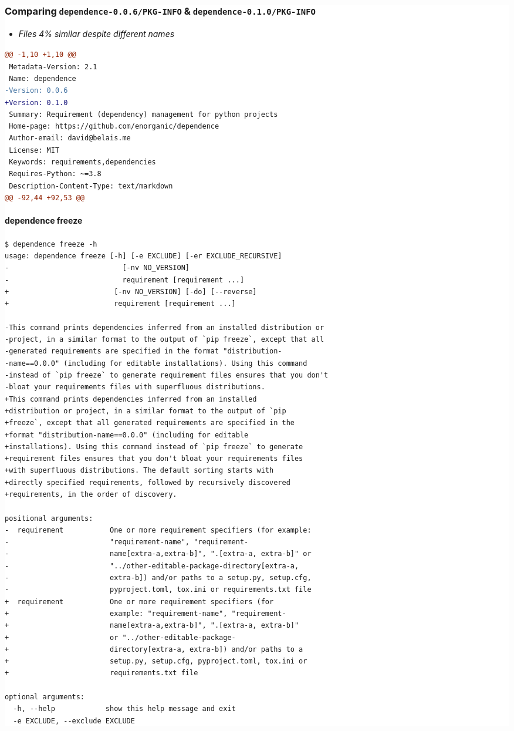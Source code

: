 ### Comparing `dependence-0.0.6/PKG-INFO` & `dependence-0.1.0/PKG-INFO`

 * *Files 4% similar despite different names*

```diff
@@ -1,10 +1,10 @@
 Metadata-Version: 2.1
 Name: dependence
-Version: 0.0.6
+Version: 0.1.0
 Summary: Requirement (dependency) management for python projects
 Home-page: https://github.com/enorganic/dependence
 Author-email: david@belais.me
 License: MIT
 Keywords: requirements,dependencies
 Requires-Python: ~=3.8
 Description-Content-Type: text/markdown
@@ -92,44 +92,53 @@
 ```
 
 #### dependence freeze
 
 ```console
 $ dependence freeze -h
 usage: dependence freeze [-h] [-e EXCLUDE] [-er EXCLUDE_RECURSIVE]
-                           [-nv NO_VERSION]
-                           requirement [requirement ...]
+                         [-nv NO_VERSION] [-do] [--reverse]
+                         requirement [requirement ...]
 
-This command prints dependencies inferred from an installed distribution or
-project, in a similar format to the output of `pip freeze`, except that all
-generated requirements are specified in the format "distribution-
-name==0.0.0" (including for editable installations). Using this command
-instead of `pip freeze` to generate requirement files ensures that you don't
-bloat your requirements files with superfluous distributions.
+This command prints dependencies inferred from an installed
+distribution or project, in a similar format to the output of `pip
+freeze`, except that all generated requirements are specified in the
+format "distribution-name==0.0.0" (including for editable
+installations). Using this command instead of `pip freeze` to generate
+requirement files ensures that you don't bloat your requirements files
+with superfluous distributions. The default sorting starts with
+directly specified requirements, followed by recursively discovered
+requirements, in the order of discovery.
 
 positional arguments:
-  requirement           One or more requirement specifiers (for example:
-                        "requirement-name", "requirement-
-                        name[extra-a,extra-b]", ".[extra-a, extra-b]" or
-                        "../other-editable-package-directory[extra-a,
-                        extra-b]) and/or paths to a setup.py, setup.cfg,
-                        pyproject.toml, tox.ini or requirements.txt file
+  requirement           One or more requirement specifiers (for
+                        example: "requirement-name", "requirement-
+                        name[extra-a,extra-b]", ".[extra-a, extra-b]"
+                        or "../other-editable-package-
+                        directory[extra-a, extra-b]) and/or paths to a
+                        setup.py, setup.cfg, pyproject.toml, tox.ini or
+                        requirements.txt file
 
 optional arguments:
   -h, --help            show this help message and exit
   -e EXCLUDE, --exclude EXCLUDE
 ```